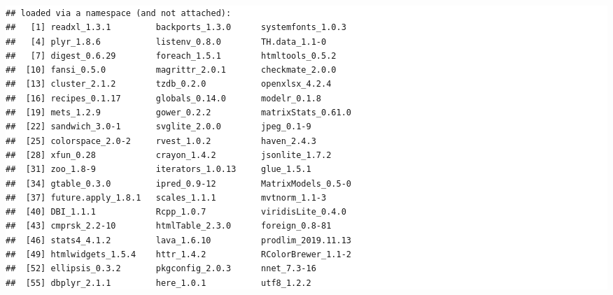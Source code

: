     ## loaded via a namespace (and not attached):
    ##   [1] readxl_1.3.1         backports_1.3.0      systemfonts_1.0.3   
    ##   [4] plyr_1.8.6           listenv_0.8.0        TH.data_1.1-0       
    ##   [7] digest_0.6.29        foreach_1.5.1        htmltools_0.5.2     
    ##  [10] fansi_0.5.0          magrittr_2.0.1       checkmate_2.0.0     
    ##  [13] cluster_2.1.2        tzdb_0.2.0           openxlsx_4.2.4      
    ##  [16] recipes_0.1.17       globals_0.14.0       modelr_0.1.8        
    ##  [19] mets_1.2.9           gower_0.2.2          matrixStats_0.61.0  
    ##  [22] sandwich_3.0-1       svglite_2.0.0        jpeg_0.1-9          
    ##  [25] colorspace_2.0-2     rvest_1.0.2          haven_2.4.3         
    ##  [28] xfun_0.28            crayon_1.4.2         jsonlite_1.7.2      
    ##  [31] zoo_1.8-9            iterators_1.0.13     glue_1.5.1          
    ##  [34] gtable_0.3.0         ipred_0.9-12         MatrixModels_0.5-0  
    ##  [37] future.apply_1.8.1   scales_1.1.1         mvtnorm_1.1-3       
    ##  [40] DBI_1.1.1            Rcpp_1.0.7           viridisLite_0.4.0   
    ##  [43] cmprsk_2.2-10        htmlTable_2.3.0      foreign_0.8-81      
    ##  [46] stats4_4.1.2         lava_1.6.10          prodlim_2019.11.13  
    ##  [49] htmlwidgets_1.5.4    httr_1.4.2           RColorBrewer_1.1-2  
    ##  [52] ellipsis_0.3.2       pkgconfig_2.0.3      nnet_7.3-16         
    ##  [55] dbplyr_2.1.1         here_1.0.1           utf8_1.2.2          